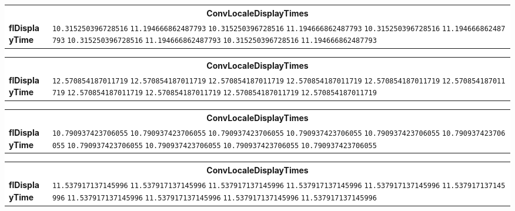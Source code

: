 
<table><tr><th colspan="100%">ConvLocaleDisplayTimes</th></tr><tr><td><b>flDisplayTime</b></td><td><code>10.315250396728516</code>
<code>11.194666862487793</code>
<code>10.315250396728516</code>
<code>11.194666862487793</code>
<code>10.315250396728516</code>
<code>11.194666862487793</code>
<code>10.315250396728516</code>
<code>11.194666862487793</code>
<code>10.315250396728516</code>
<code>11.194666862487793</code>
</td></tr></table>


<table><tr><th colspan="100%">ConvLocaleDisplayTimes</th></tr><tr><td><b>flDisplayTime</b></td><td><code>12.570854187011719</code>
<code>12.570854187011719</code>
<code>12.570854187011719</code>
<code>12.570854187011719</code>
<code>12.570854187011719</code>
<code>12.570854187011719</code>
<code>12.570854187011719</code>
<code>12.570854187011719</code>
<code>12.570854187011719</code>
<code>12.570854187011719</code>
</td></tr></table>


<table><tr><th colspan="100%">ConvLocaleDisplayTimes</th></tr><tr><td><b>flDisplayTime</b></td><td><code>10.790937423706055</code>
<code>10.790937423706055</code>
<code>10.790937423706055</code>
<code>10.790937423706055</code>
<code>10.790937423706055</code>
<code>10.790937423706055</code>
<code>10.790937423706055</code>
<code>10.790937423706055</code>
<code>10.790937423706055</code>
<code>10.790937423706055</code>
</td></tr></table>


<table><tr><th colspan="100%">ConvLocaleDisplayTimes</th></tr><tr><td><b>flDisplayTime</b></td><td><code>11.537917137145996</code>
<code>11.537917137145996</code>
<code>11.537917137145996</code>
<code>11.537917137145996</code>
<code>11.537917137145996</code>
<code>11.537917137145996</code>
<code>11.537917137145996</code>
<code>11.537917137145996</code>
<code>11.537917137145996</code>
<code>11.537917137145996</code>
</td></tr></table>
